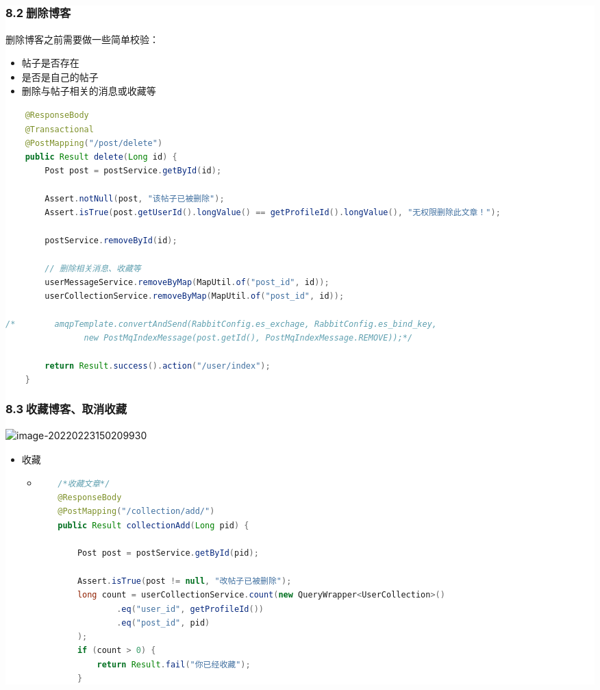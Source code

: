 

### 8.2 删除博客

删除博客之前需要做一些简单校验：

- 帖子是否存在
- 是否是自己的帖子
- 删除与帖子相关的消息或收藏等

```java
    @ResponseBody
    @Transactional
    @PostMapping("/post/delete")
    public Result delete(Long id) {
        Post post = postService.getById(id);

        Assert.notNull(post, "该帖子已被删除");
        Assert.isTrue(post.getUserId().longValue() == getProfileId().longValue(), "无权限删除此文章！");

        postService.removeById(id);

        // 删除相关消息、收藏等
        userMessageService.removeByMap(MapUtil.of("post_id", id));
        userCollectionService.removeByMap(MapUtil.of("post_id", id));

/*        amqpTemplate.convertAndSend(RabbitConfig.es_exchage, RabbitConfig.es_bind_key,
                new PostMqIndexMessage(post.getId(), PostMqIndexMessage.REMOVE));*/

        return Result.success().action("/user/index");
    }
```



### 8.3 收藏博客、取消收藏

![image-20220223150209930](https://gitee.com/yun-xiaojie/blog-image/raw/master/img/image-20220223150209930.png)

- 收藏

  - ```java
        /*收藏文章*/
        @ResponseBody
        @PostMapping("/collection/add/")
        public Result collectionAdd(Long pid) {
    
            Post post = postService.getById(pid);
    
            Assert.isTrue(post != null, "改帖子已被删除");
            long count = userCollectionService.count(new QueryWrapper<UserCollection>()
                    .eq("user_id", getProfileId())
                    .eq("post_id", pid)
            );
            if (count > 0) {
                return Result.fail("你已经收藏");
            }
    